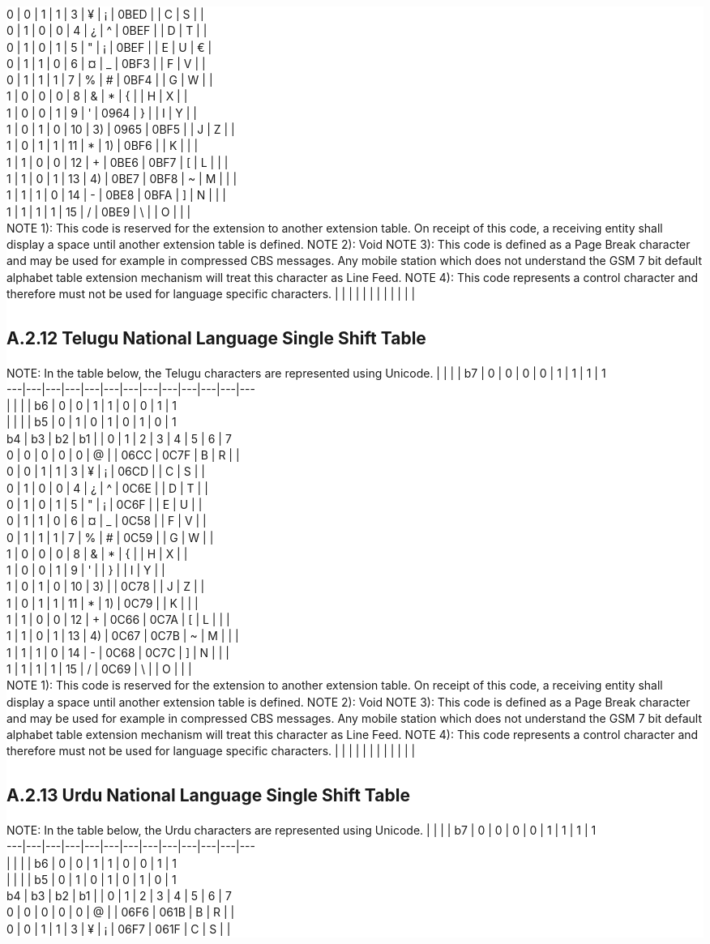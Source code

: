 0 | 0 | 1 | 1 | 3 | ¥ | ¡ | 0BED |  | C | S |  |   
0 | 1 | 0 | 0 | 4 | ¿ | ^ | 0BEF |  | D | T |  |   
0 | 1 | 0 | 1 | 5 | " | ¡ | 0BEF |  | E | U | € |   
0 | 1 | 1 | 0 | 6 | ¤ | _ | 0BF3 |  | F | V |  |   
0 | 1 | 1 | 1 | 7 | % | # | 0BF4 |  | G | W |  |   
1 | 0 | 0 | 0 | 8 | & | * | { |  | H | X |  |   
1 | 0 | 0 | 1 | 9 | ' | 0964 | } |  | I | Y |  |   
1 | 0 | 1 | 0 | 10 | 3) | 0965 | 0BF5 |  | J | Z |  |   
1 | 0 | 1 | 1 | 11 | * | 1) | 0BF6 |  | K |  |  |   
1 | 1 | 0 | 0 | 12 | + | 0BE6 | 0BF7 | [ | L |  |  |   
1 | 1 | 0 | 1 | 13 | 4) | 0BE7 | 0BF8 | ~ | M |  |  |   
1 | 1 | 1 | 0 | 14 | - | 0BE8 | 0BFA | ] | N |  |  |   
1 | 1 | 1 | 1 | 15 | / | 0BE9 | \ |  | O |  |  |   
NOTE 1): This code is reserved for the extension to another extension table. On receipt of this code, a receiving entity shall display a space until another extension table is defined. NOTE 2): Void NOTE 3): This code is defined as a Page Break character and may be used for example in compressed CBS messages. Any mobile station which does not understand the GSM 7 bit default alphabet table extension mechanism will treat this character as Line Feed. NOTE 4): This code represents a control character and therefore must not be used for language specific characters. |  |  |  |  |  |  |  |  |  |  |  |   
## A.2.12 Telugu National Language Single Shift Table
NOTE: In the table below, the Telugu characters are represented using Unicode.
|  |  |  | b7 | 0 | 0 | 0 | 0 | 1 | 1 | 1 | 1  
---|---|---|---|---|---|---|---|---|---|---|---|---  
|  |  |  | b6 | 0 | 0 | 1 | 1 | 0 | 0 | 1 | 1  
|  |  |  | b5 | 0 | 1 | 0 | 1 | 0 | 1 | 0 | 1  
b4 | b3 | b2 | b1 |  | 0 | 1 | 2 | 3 | 4 | 5 | 6 | 7  
0 | 0 | 0 | 0 | 0 | @ |  | 06CC | 0C7F | B | R |  |   
0 | 0 | 1 | 1 | 3 | ¥ | ¡ | 06CD |  | C | S |  |   
0 | 1 | 0 | 0 | 4 | ¿ | ^ | 0C6E |  | D | T |  |   
0 | 1 | 0 | 1 | 5 | " | ¡ | 0C6F |  | E | U |  |   
0 | 1 | 1 | 0 | 6 | ¤ | _ | 0C58 |  | F | V |  |   
0 | 1 | 1 | 1 | 7 | % | # | 0C59 |  | G | W |  |   
1 | 0 | 0 | 0 | 8 | & | * | { |  | H | X |  |   
1 | 0 | 0 | 1 | 9 | ' |  | } |  | I | Y |  |   
1 | 0 | 1 | 0 | 10 | 3) |  | 0C78 |  | J | Z |  |   
1 | 0 | 1 | 1 | 11 | * | 1) | 0C79 |  | K |  |  |   
1 | 1 | 0 | 0 | 12 | + | 0C66 | 0C7A | [ | L |  |  |   
1 | 1 | 0 | 1 | 13 | 4) | 0C67 | 0C7B | ~ | M |  |  |   
1 | 1 | 1 | 0 | 14 | - | 0C68 | 0C7C | ] | N |  |  |   
1 | 1 | 1 | 1 | 15 | / | 0C69 | \ |  | O |  |  |   
NOTE 1): This code is reserved for the extension to another extension table. On receipt of this code, a receiving entity shall display a space until another extension table is defined. NOTE 2): Void NOTE 3): This code is defined as a Page Break character and may be used for example in compressed CBS messages. Any mobile station which does not understand the GSM 7 bit default alphabet table extension mechanism will treat this character as Line Feed. NOTE 4): This code represents a control character and therefore must not be used for language specific characters. |  |  |  |  |  |  |  |  |  |  |  |   
## A.2.13 Urdu National Language Single Shift Table
NOTE: In the table below, the Urdu characters are represented using Unicode.
|  |  |  | b7 | 0 | 0 | 0 | 0 | 1 | 1 | 1 | 1  
---|---|---|---|---|---|---|---|---|---|---|---|---  
|  |  |  | b6 | 0 | 0 | 1 | 1 | 0 | 0 | 1 | 1  
|  |  |  | b5 | 0 | 1 | 0 | 1 | 0 | 1 | 0 | 1  
b4 | b3 | b2 | b1 |  | 0 | 1 | 2 | 3 | 4 | 5 | 6 | 7  
0 | 0 | 0 | 0 | 0 | @ |  | 06F6 | 061B | B | R |  |   
0 | 0 | 1 | 1 | 3 | ¥ | ¡ | 06F7 | 061F | C | S |  |   